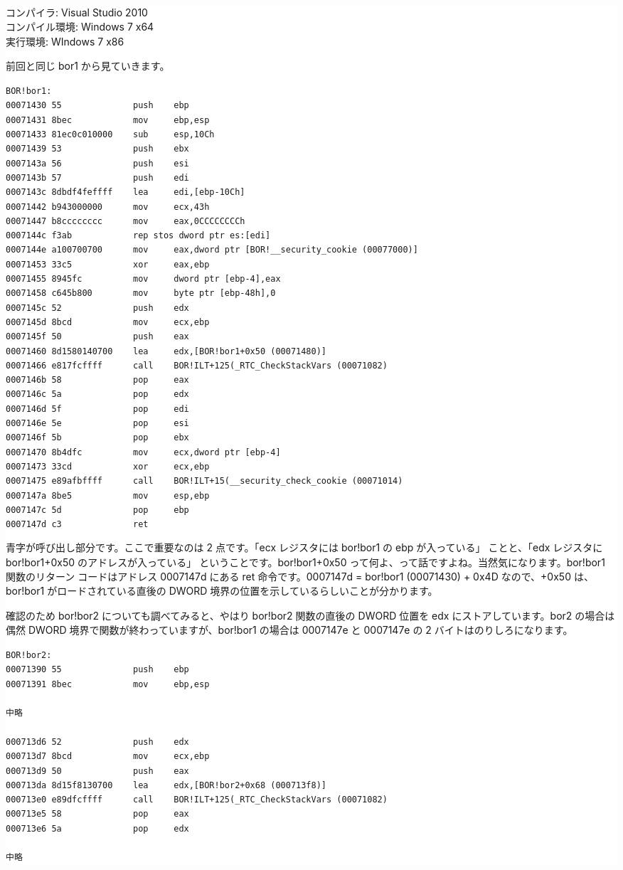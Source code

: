  
コンパイラ: Visual Studio 2010 <br />
コンパイル環境: Windows 7 x64 <br />
実行環境: WIndows 7 x86

 
前回と同じ bor1 から見ていきます。

 
```
BOR!bor1: 
00071430 55              push    ebp 
00071431 8bec            mov     ebp,esp 
00071433 81ec0c010000    sub     esp,10Ch 
00071439 53              push    ebx 
0007143a 56              push    esi 
0007143b 57              push    edi 
0007143c 8dbdf4feffff    lea     edi,[ebp-10Ch] 
00071442 b943000000      mov     ecx,43h 
00071447 b8cccccccc      mov     eax,0CCCCCCCCh 
0007144c f3ab            rep stos dword ptr es:[edi] 
0007144e a100700700      mov     eax,dword ptr [BOR!__security_cookie (00077000)] 
00071453 33c5            xor     eax,ebp 
00071455 8945fc          mov     dword ptr [ebp-4],eax 
00071458 c645b800        mov     byte ptr [ebp-48h],0 
0007145c 52              push    edx 
0007145d 8bcd            mov     ecx,ebp 
0007145f 50              push    eax 
00071460 8d1580140700    lea     edx,[BOR!bor1+0x50 (00071480)] 
00071466 e817fcffff      call    BOR!ILT+125(_RTC_CheckStackVars (00071082) 
0007146b 58              pop     eax 
0007146c 5a              pop     edx 
0007146d 5f              pop     edi 
0007146e 5e              pop     esi 
0007146f 5b              pop     ebx 
00071470 8b4dfc          mov     ecx,dword ptr [ebp-4] 
00071473 33cd            xor     ecx,ebp 
00071475 e89afbffff      call    BOR!ILT+15(__security_check_cookie (00071014) 
0007147a 8be5            mov     esp,ebp 
0007147c 5d              pop     ebp 
0007147d c3              ret
```
 
青字が呼び出し部分です。ここで重要なのは 2 点です。「ecx レジスタには bor!bor1 の ebp が入っている」 ことと、「edx レジスタに bor!bor1+0x50 のアドレスが入っている」 ということです。bor!bor1+0x50 って何よ、って話ですよね。当然気になります。bor!bor1 関数のリターン コードはアドレス 0007147d にある ret 命令です。0007147d = bor!bor1 (00071430) + 0x4D なので、+0x50 は、bor!bor1 がロードされている直後の DWORD 境界の位置を示しているらしいことが分かります。

 
確認のため bor!bor2 についても調べてみると、やはり bor!bor2 関数の直後の DWORD 位置を edx にストアしています。bor2 の場合は偶然 DWORD 境界で関数が終わっていますが、bor!bor1 の場合は 0007147e と 0007147e の 2 バイトはのりしろになります。

 
```
BOR!bor2: 
00071390 55              push    ebp 
00071391 8bec            mov     ebp,esp

中略

000713d6 52              push    edx 
000713d7 8bcd            mov     ecx,ebp 
000713d9 50              push    eax 
000713da 8d15f8130700    lea     edx,[BOR!bor2+0x68 (000713f8)] 
000713e0 e89dfcffff      call    BOR!ILT+125(_RTC_CheckStackVars (00071082) 
000713e5 58              pop     eax 
000713e6 5a              pop     edx

中略

```